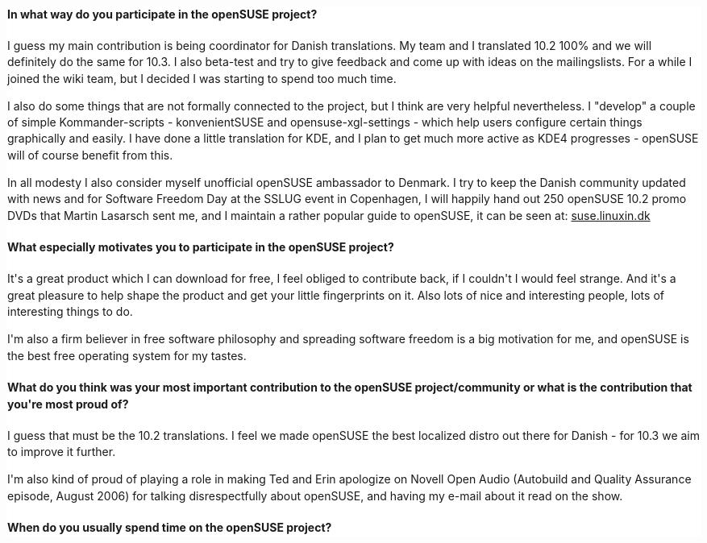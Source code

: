 

#### In what way do you participate in the openSUSE project?


I guess my main contribution is being coordinator for Danish translations. My team and I translated 10.2 100% and we will definitely do the same for 10.3. I also beta-test and try to give feedback and come up with ideas on the mailingslists. For a while I joined the wiki team, but I decided I was starting to spend too much time.

I also do some things that are not formally connected to the project, but I think are very helpful nevertheless. I "develop" a couple of simple Kommander-scripts - konvenientSUSE and opensuse-xgl-settings - which help users configure certain things graphically and easily. I have done a little translation for KDE, and I plan to get much more active as KDE4 progresses - openSUSE will of course benefit from this.

In all modesty I also consider myself unofficial openSUSE ambassador to Denmark. I try to keep the Danish community updated with news and for Software Freedom Day at the SSLUG event in Copenhagen, I will happily hand out 250 openSUSE 10.2 promo DVDs that Martin Lasarsch sent me, and I maintain a rather popular guide to openSUSE, it can be seen at: [suse.linuxin.dk](http://suse.linuxin.dk)






#### What especially motivates you to participate in the openSUSE project?


It's a great product which I can download for free, I feel obliged to contribute back, if I couldn't I would feel strange. And it's a great pleasure to help shape the product and get your little fingerprints on it. Also lots of nice and interesting people, lots of interesting things to do.

I'm also a firm believer in free software philosophy and spreading software freedom is a big motivation for me, and openSUSE is the best free operating system for my tastes.






#### What do you think was your most important contribution to the openSUSE project/community or what is the contribution that you're most proud of?


I guess that must be the 10.2 translations. I feel we made openSUSE the best localized distro out there for Danish - for 10.3 we aim to improve it further.

I'm also kind of proud of playing a role in making Ted and Erin apologize on Novell Open Audio (Autobuild and Quality Assurance episode, August 2006) for talking disrespectfully about openSUSE, and having my e-mail about it read on the show.






#### When do you usually spend time on the openSUSE project?
